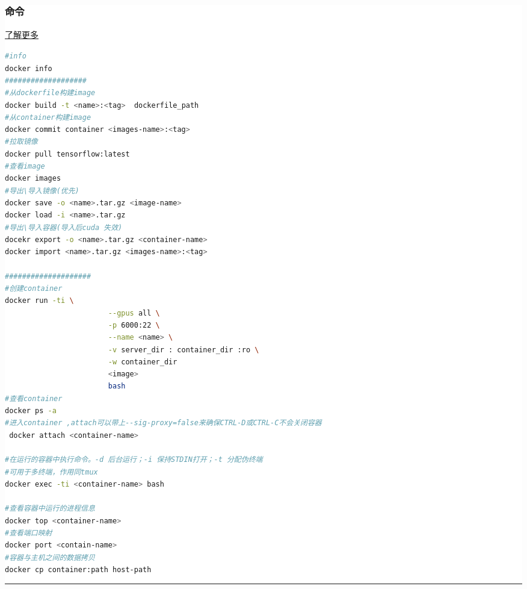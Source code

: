 ### 命令

[了解更多](https://www.runoob.com/docker/docker-command-manual.html)

```bash
#info
docker info
###################
#从dockerfile构建image
docker build -t <name>:<tag>  dockerfile_path
#从container构建image
docker commit container <images-name>:<tag>
#拉取镜像
docker pull tensorflow:latest
#查看image
docker images
#导出\导入镜像(优先)
docker save -o <name>.tar.gz <image-name>
docker load -i <name>.tar.gz 
#导出\导入容器(导入后cuda 失效)
docekr export -o <name>.tar.gz <container-name>
docker import <name>.tar.gz <images-name>:<tag>

####################
#创建container
docker run -ti \
                        --gpus all \
                        -p 6000:22 \
                        --name <name> \
                        -v server_dir : container_dir :ro \
                        -w container_dir
                        <image>
                        bash
#查看container
docker ps -a
#进入container ,attach可以带上--sig-proxy=false来确保CTRL-D或CTRL-C不会关闭容器
 docker attach <container-name>
 
#在运行的容器中执行命令。-d 后台运行；-i 保持STDIN打开；-t 分配伪终端
#可用于多终端，作用同tmux
docker exec -ti <container-name> bash

#查看容器中运行的进程信息
docker top <container-name>
#查看端口映射
docker port <contain-name>
#容器与主机之间的数据拷贝
docker cp container:path host-path
```

------
